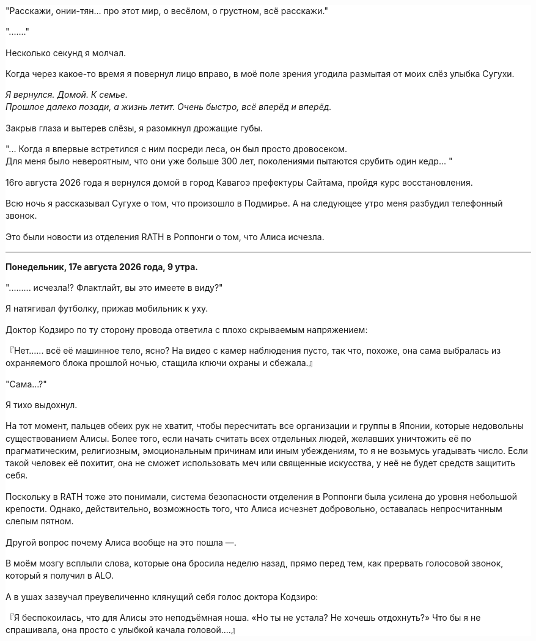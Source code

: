 "Расскажи, онии-тян... про этот мир, о весёлом, о грустном, всё расскажи."

"......."

Несколько секунд я молчал.

Когда через какое-то время я повернул лицо вправо, в моё поле зрения угодила размытая от моих слёз улыбка Сугухи.

_Я вернулся. Домой. К семье.  
Прошлое далеко позади, а жизнь летит. Очень быстро, всё вперёд и вперёд._

Закрыв глаза и вытерев слёзы, я разомкнул дрожащие губы.

"... Когда я впервые встретился с ним посреди леса, он был просто дровосеком.  
Для меня было невероятным, что они уже больше 300 лет, поколениями пытаются срубить один кедр... "

16го августа 2026 года я вернулся домой в город Кавагоэ префектуры Сайтама, пройдя курс восстановления.

Всю ночь я рассказывал Сугухе о том, что произошло в Подмирье. А на следующее утро меня разбудил телефонный звонок.

Это были новости из отделения RATH в Роппонги о том, что Алиса исчезла.

***

**Понедельник, 17е августа 2026 года, 9 утра.**

"......... исчезла!? Флактлайт, вы это имеете в виду?"

Я натягивал футболку, прижав мобильник к уху.

Доктор Кодзиро по ту сторону провода ответила с плохо скрываемым напряжением:

『Нет...... всё её машинное тело, ясно? На видео с камер наблюдения пусто, так что, похоже, она сама выбралась из охраняемого блока прошлой ночью, стащила ключи охраны и сбежала.』

"Сама...?"

Я тихо выдохнул.

На тот момент, пальцев обеих рук не хватит, чтобы пересчитать все организации и группы в Японии, которые недовольны существованием Алисы. Более того, если начать считать всех отдельных людей, желавших уничтожить её по прагматическим, религиозным, эмоциональным причинам или иным убеждениям, то я не возьмусь угадывать число. Если такой человек её похитит, она не сможет использовать меч или священные искусства, у неё не будет средств защитить себя.

Поскольку в RATH тоже это понимали, система безопасности отделения в Роппонги была усилена до уровня небольшой крепости. Однако, действительно, возможность того, что Алиса исчезнет добровольно, оставалась непросчитанным слепым пятном.

Другой вопрос почему Алиса вообще на это пошла —.

В моём мозгу всплыли слова, которые она бросила неделю назад, прямо перед тем, как прервать голосовой звонок, который я получил в ALO.

А в ушах зазвучал преувеличенно клянущий себя голос доктора Кодзиро:

『Я беспокоилась, что для Алисы это неподъёмная ноша. «Но ты не устала? Не хочешь отдохнуть?» Что бы я не спрашивала, она просто с улыбкой качала головой....』

